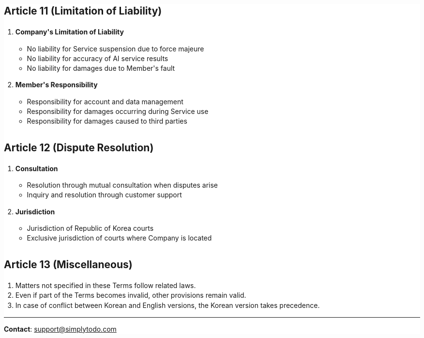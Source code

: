 ## Article 11 (Limitation of Liability)

1. **Company's Limitation of Liability**
   - No liability for Service suspension due to force majeure
   - No liability for accuracy of AI service results
   - No liability for damages due to Member's fault

2. **Member's Responsibility**
   - Responsibility for account and data management
   - Responsibility for damages occurring during Service use
   - Responsibility for damages caused to third parties

## Article 12 (Dispute Resolution)

1. **Consultation**
   - Resolution through mutual consultation when disputes arise
   - Inquiry and resolution through customer support

2. **Jurisdiction**
   - Jurisdiction of Republic of Korea courts
   - Exclusive jurisdiction of courts where Company is located

## Article 13 (Miscellaneous)

1. Matters not specified in these Terms follow related laws.
2. Even if part of the Terms becomes invalid, other provisions remain valid.
3. In case of conflict between Korean and English versions, the Korean version takes precedence.

---

**Contact**: support@simplytodo.com